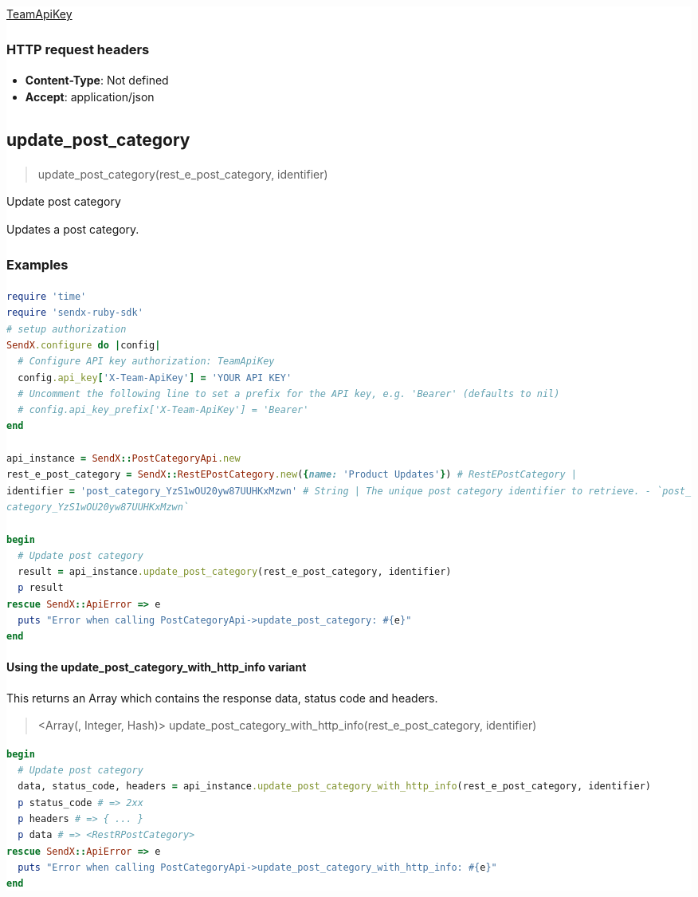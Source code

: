 [TeamApiKey](../README.md#TeamApiKey)

### HTTP request headers

- **Content-Type**: Not defined
- **Accept**: application/json


## update_post_category

> <RestRPostCategory> update_post_category(rest_e_post_category, identifier)

Update post category

Updates a post category. 

### Examples

```ruby
require 'time'
require 'sendx-ruby-sdk'
# setup authorization
SendX.configure do |config|
  # Configure API key authorization: TeamApiKey
  config.api_key['X-Team-ApiKey'] = 'YOUR API KEY'
  # Uncomment the following line to set a prefix for the API key, e.g. 'Bearer' (defaults to nil)
  # config.api_key_prefix['X-Team-ApiKey'] = 'Bearer'
end

api_instance = SendX::PostCategoryApi.new
rest_e_post_category = SendX::RestEPostCategory.new({name: 'Product Updates'}) # RestEPostCategory | 
identifier = 'post_category_YzS1wOU20yw87UUHKxMzwn' # String | The unique post category identifier to retrieve. - `post_category_YzS1wOU20yw87UUHKxMzwn` 

begin
  # Update post category
  result = api_instance.update_post_category(rest_e_post_category, identifier)
  p result
rescue SendX::ApiError => e
  puts "Error when calling PostCategoryApi->update_post_category: #{e}"
end
```

#### Using the update_post_category_with_http_info variant

This returns an Array which contains the response data, status code and headers.

> <Array(<RestRPostCategory>, Integer, Hash)> update_post_category_with_http_info(rest_e_post_category, identifier)

```ruby
begin
  # Update post category
  data, status_code, headers = api_instance.update_post_category_with_http_info(rest_e_post_category, identifier)
  p status_code # => 2xx
  p headers # => { ... }
  p data # => <RestRPostCategory>
rescue SendX::ApiError => e
  puts "Error when calling PostCategoryApi->update_post_category_with_http_info: #{e}"
end
```
